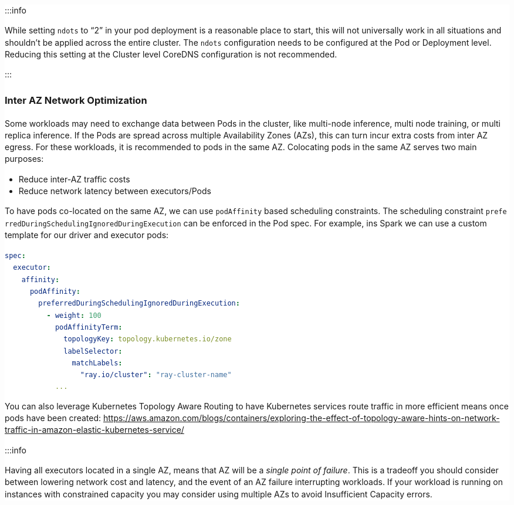:::info

While setting `ndots` to “2” in your pod deployment is a reasonable place to start, this will not universally work in
all situations and shouldn’t be applied across the entire cluster. The `ndots` configuration needs to be configured at
the Pod or Deployment level. Reducing this setting at the Cluster level CoreDNS configuration is not recommended.

:::

### Inter AZ Network Optimization

Some workloads may need to exchange data between Pods in the cluster, like multi-node inference, multi node training, or
multi replica inference. If the Pods are spread across multiple Availability Zones (AZs), this can turn incur extra
costs from inter AZ egress. For these workloads, it is recommended to pods in the same AZ. Colocating pods in the same
AZ serves two main purposes:

* Reduce inter-AZ traffic costs
* Reduce network latency between executors/Pods

To have pods co-located on the same AZ, we can use `podAffinity` based scheduling constraints. The scheduling constraint
`preferredDuringSchedulingIgnoredDuringExecution` can be enforced in the Pod spec. For example, ins Spark we can use a
custom template for our driver and executor pods:

```yaml
spec:
  executor:
    affinity:
      podAffinity:
        preferredDuringSchedulingIgnoredDuringExecution:
          - weight: 100
            podAffinityTerm:
              topologyKey: topology.kubernetes.io/zone
              labelSelector:
                matchLabels:
                  "ray.io/cluster": "ray-cluster-name"
            ...
```

You can also leverage Kubernetes Topology Aware Routing to have Kubernetes services route traffic in more efficient
means once pods have been
created: https://aws.amazon.com/blogs/containers/exploring-the-effect-of-topology-aware-hints-on-network-traffic-in-amazon-elastic-kubernetes-service/

:::info

Having all executors located in a single AZ, means that AZ will be a *single point of failure*. This is a tradeoff you
should consider between lowering network cost and latency, and the event of an AZ failure interrupting workloads.
If your workload is running on instances with constrained capacity you may consider using multiple AZs to avoid
Insufficient Capacity errors.
